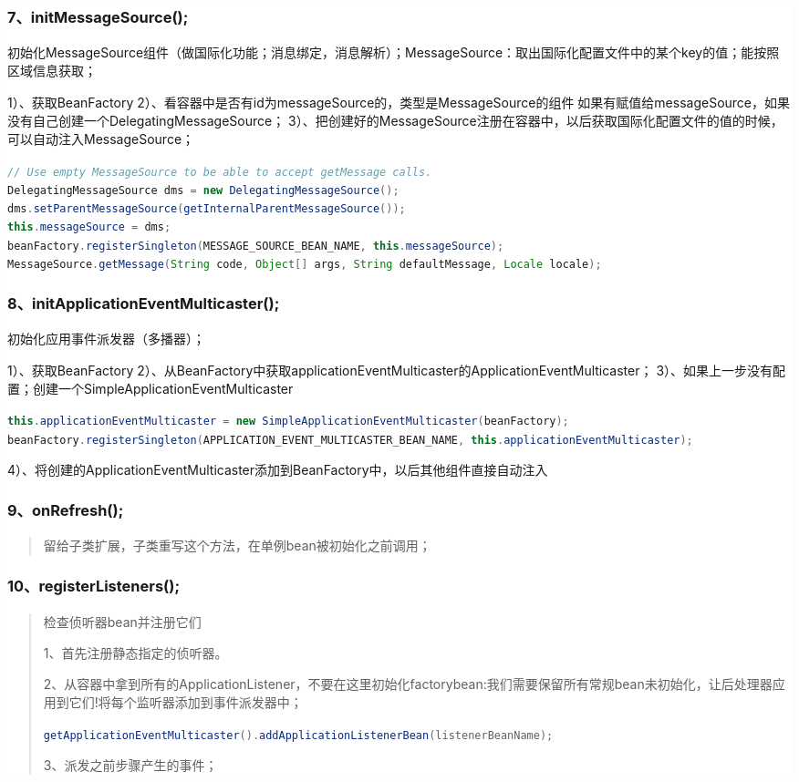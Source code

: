 
### 7、initMessageSource();

初始化MessageSource组件（做国际化功能；消息绑定，消息解析）；MessageSource：取出国际化配置文件中的某个key的值；能按照区域信息获取；

1）、获取BeanFactory
2）、看容器中是否有id为messageSource的，类型是MessageSource的组件
		如果有赋值给messageSource，如果没有自己创建一个DelegatingMessageSource；
3）、把创建好的MessageSource注册在容器中，以后获取国际化配置文件的值的时候，可以自动注入MessageSource；

```java
// Use empty MessageSource to be able to accept getMessage calls.
DelegatingMessageSource dms = new DelegatingMessageSource();
dms.setParentMessageSource(getInternalParentMessageSource());
this.messageSource = dms;
beanFactory.registerSingleton(MESSAGE_SOURCE_BEAN_NAME, this.messageSource);
MessageSource.getMessage(String code, Object[] args, String defaultMessage, Locale locale);
```



### 8、initApplicationEventMulticaster();

初始化应用事件派发器（多播器）；

1）、获取BeanFactory
2）、从BeanFactory中获取applicationEventMulticaster的ApplicationEventMulticaster；
3）、如果上一步没有配置；创建一个SimpleApplicationEventMulticaster

```java
this.applicationEventMulticaster = new SimpleApplicationEventMulticaster(beanFactory);
beanFactory.registerSingleton(APPLICATION_EVENT_MULTICASTER_BEAN_NAME, this.applicationEventMulticaster);
```

4）、将创建的ApplicationEventMulticaster添加到BeanFactory中，以后其他组件直接自动注入

### 9、onRefresh();

> 留给子类扩展，子类重写这个方法，在单例bean被初始化之前调用；
>

### 10、registerListeners();

> 检查侦听器bean并注册它们
>
> 1、首先注册静态指定的侦听器。
>
> 2、从容器中拿到所有的ApplicationListener，不要在这里初始化factorybean:我们需要保留所有常规bean未初始化，让后处理器应用到它们!将每个监听器添加到事件派发器中；
>
> ```java
> getApplicationEventMulticaster().addApplicationListenerBean(listenerBeanName);
> ```
>
> 3、派发之前步骤产生的事件；
